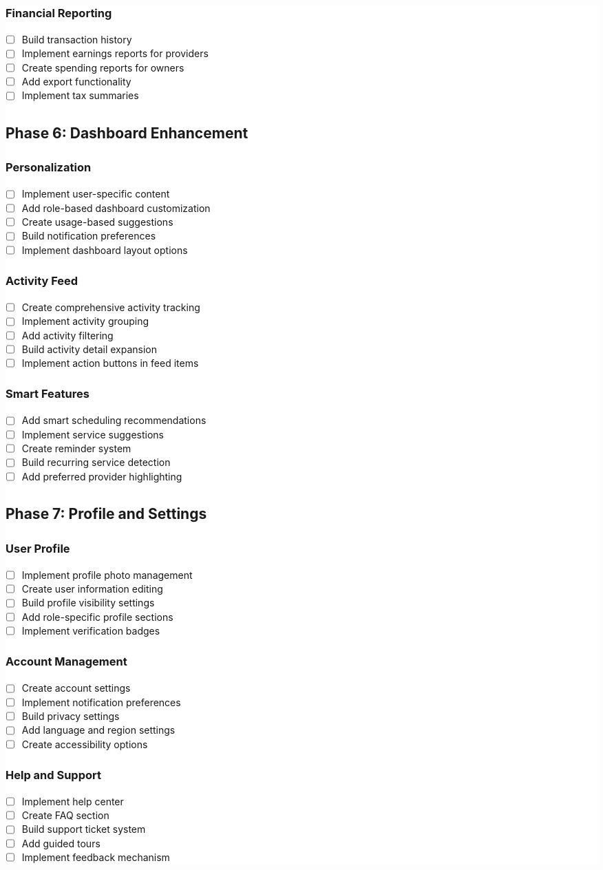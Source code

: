 ### Financial Reporting
- [ ] Build transaction history
- [ ] Implement earnings reports for providers
- [ ] Create spending reports for owners
- [ ] Add export functionality
- [ ] Implement tax summaries

## Phase 6: Dashboard Enhancement

### Personalization
- [ ] Implement user-specific content
- [ ] Add role-based dashboard customization
- [ ] Create usage-based suggestions
- [ ] Build notification preferences
- [ ] Implement dashboard layout options

### Activity Feed
- [ ] Create comprehensive activity tracking
- [ ] Implement activity grouping
- [ ] Add activity filtering
- [ ] Build activity detail expansion
- [ ] Implement action buttons in feed items

### Smart Features
- [ ] Add smart scheduling recommendations
- [ ] Implement service suggestions
- [ ] Create reminder system
- [ ] Build recurring service detection
- [ ] Add preferred provider highlighting

## Phase 7: Profile and Settings

### User Profile
- [ ] Implement profile photo management
- [ ] Create user information editing
- [ ] Build profile visibility settings
- [ ] Add role-specific profile sections
- [ ] Implement verification badges

### Account Management
- [ ] Create account settings
- [ ] Implement notification preferences
- [ ] Build privacy settings
- [ ] Add language and region settings
- [ ] Create accessibility options

### Help and Support
- [ ] Implement help center
- [ ] Create FAQ section
- [ ] Build support ticket system
- [ ] Add guided tours
- [ ] Implement feedback mechanism
